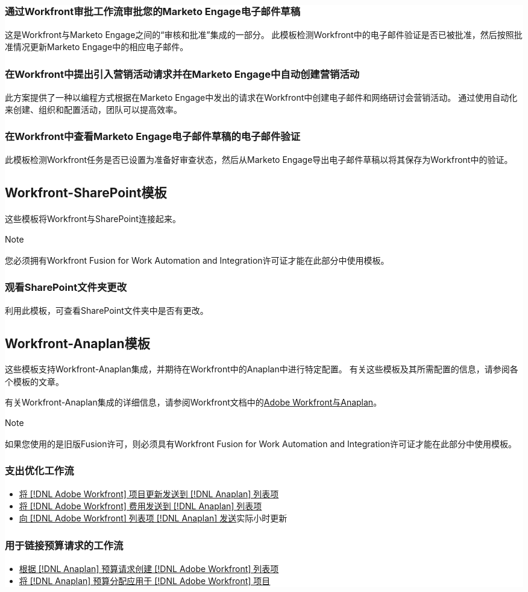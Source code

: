 ### 通过Workfront审批工作流审批您的Marketo Engage电子邮件草稿

这是Workfront与Marketo Engage之间的“审核和批准”集成的一部分。 此模板检测Workfront中的电子邮件验证是否已被批准，然后按照批准情况更新Marketo Engage中的相应电子邮件。

### 在Workfront中提出引入营销活动请求并在Marketo Engage中自动创建营销活动

此方案提供了一种以编程方式根据在Marketo Engage中发出的请求在Workfront中创建电子邮件和网络研讨会营销活动。 通过使用自动化来创建、组织和配置活动，团队可以提高效率。

### 在Workfront中查看Marketo Engage电子邮件草稿的电子邮件验证

此模板检测Workfront任务是否已设置为准备好审查状态，然后从Marketo Engage导出电子邮件草稿以将其保存为Workfront中的验证。

## Workfront-SharePoint模板

这些模板将Workfront与SharePoint连接起来。

>[!NOTE]
>
> 您必须拥有Workfront Fusion for Work Automation and Integration许可证才能在此部分中使用模板。

### 观看SharePoint文件夹更改

利用此模板，可查看SharePoint文件夹中是否有更改。


## Workfront-Anaplan模板

这些模板支持Workfront-Anaplan集成，并期待在Workfront中的Anaplan中进行特定配置。 有关这些模板及其所需配置的信息，请参阅各个模板的文章。

有关Workfront-Anaplan集成的详细信息，请参阅Workfront文档中的[Adobe Workfront与Anaplan](https://experienceleague.adobe.com/en/docs/workfront/using/adobe-workfront-integrations/workfront-with-anaplan/anaplan-integration)。

>[!NOTE]
>
> 如果您使用的是旧版Fusion许可，则必须具有Workfront Fusion for Work Automation and Integration许可证才能在此部分中使用模板。

### 支出优化工作流

* [将 [!DNL Adobe Workfront] 项目更新发送到 [!DNL Anaplan] 列表项](https://experienceleague.adobe.com/en/docs/workfront/using/adobe-workfront-integrations/workfront-with-anaplan/send-workfront-project-updates-to-anaplan-list-item)
* [将 [!DNL Adobe Workfront] 费用发送到 [!DNL Anaplan] 列表项](https://experienceleague.adobe.com/en/docs/workfront/using/adobe-workfront-integrations/workfront-with-anaplan/send-workfront-project-expenses-to-anaplan-list-item)
* [向 [!DNL Adobe Workfront] 列表项 [!DNL Anaplan] 发送](https://experienceleague.adobe.com/en/docs/workfront/using/adobe-workfront-integrations/workfront-with-anaplan/send-workfront-project-actual-hours-updates-to-anaplan-list-item)实际小时更新

### 用于链接预算请求的工作流

* [根据 [!DNL Anaplan] 预算请求创建 [!DNL Adobe Workfront] 列表项](https://experienceleague.adobe.com/en/docs/workfront/using/adobe-workfront-integrations/workfront-with-anaplan/create-an-anaplan-list-item-from-a-workfront-budget-request)
* [将 [!DNL Anaplan] 预算分配应用于 [!DNL Adobe Workfront] 项目](https://experienceleague.adobe.com/en/docs/workfront/using/adobe-workfront-integrations/workfront-with-anaplan/apply-anaplan-budget-allocation-to-workfront-projects)
